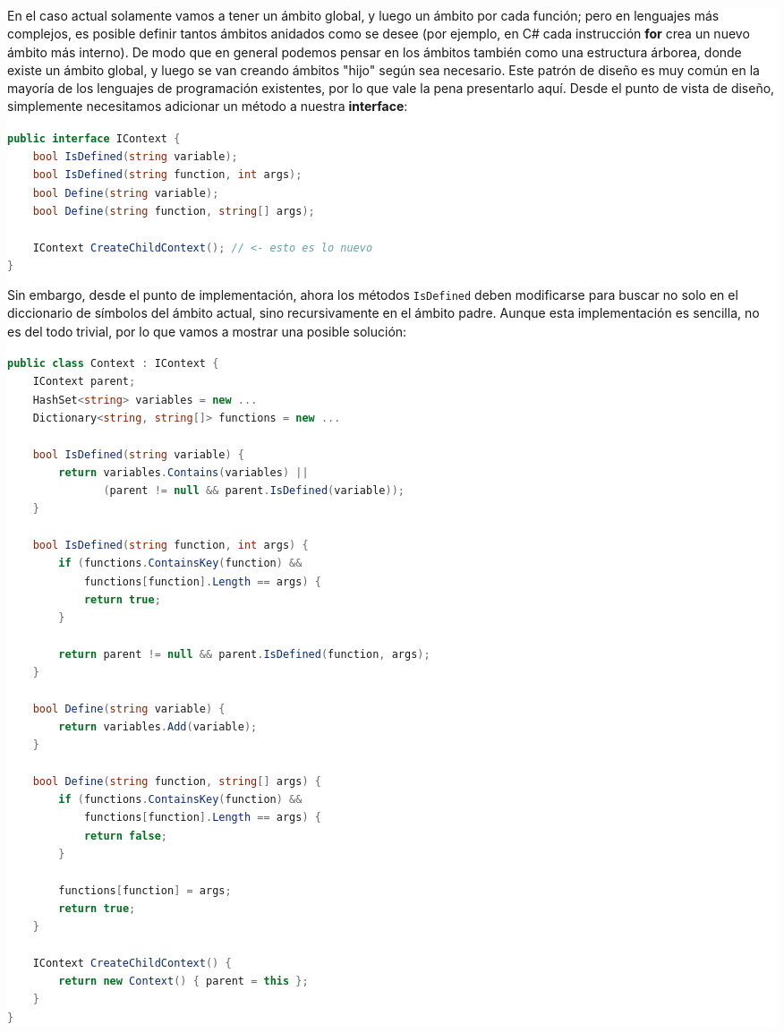 En el caso actual solamente vamos a tener un ámbito global, y luego un ámbito por cada función; pero en lenguajes más complejos, es posible definir tantos ámbitos anidados como se desee (por ejemplo, en C# cada instrucción **for** crea un nuevo ámbito más interno). De modo que en general podemos pensar en los ámbitos también como una estructura árborea, donde existe un ámbito global, y luego se van creando ámbitos "hijo" según sea necesario. Este patrón de diseño es muy común en la mayoría de los lenguajes de programación existentes, por lo que vale la pena presentarlo aquí. Desde el punto de vista de diseño, simplemente necesitamos adicionar un método a nuestra **interface**:

```cs
public interface IContext {
    bool IsDefined(string variable);
    bool IsDefined(string function, int args);
    bool Define(string variable);
    bool Define(string function, string[] args);

    IContext CreateChildContext(); // <- esto es lo nuevo
}
```

Sin embargo, desde el punto de implementación, ahora los métodos `IsDefined` deben modificarse para buscar no solo en el diccionario de símbolos del ámbito actual, sino recursivamente en el ámbito padre. Aunque esta implementación es sencilla, no es del todo trivial, por lo que vamos a mostrar una posible solución:

```cs
public class Context : IContext {
    IContext parent;
    HashSet<string> variables = new ...
    Dictionary<string, string[]> functions = new ...

    bool IsDefined(string variable) {
        return variables.Contains(variables) ||
               (parent != null && parent.IsDefined(variable));
    }

    bool IsDefined(string function, int args) {
        if (functions.ContainsKey(function) &&
            functions[function].Length == args) {
            return true;
        }

        return parent != null && parent.IsDefined(function, args);
    }

    bool Define(string variable) {
        return variables.Add(variable);
    }

    bool Define(string function, string[] args) {
        if (functions.ContainsKey(function) &&
            functions[function].Length == args) {
            return false;
        }

        functions[function] = args;
        return true;
    }

    IContext CreateChildContext() {
        return new Context() { parent = this };
    }
}
```
